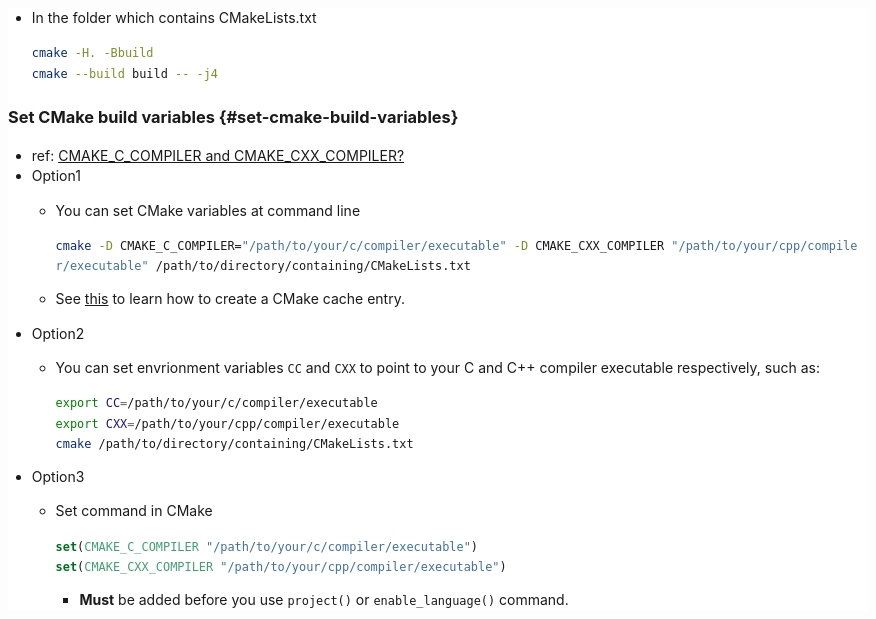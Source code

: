 -   In the folder which contains CMakeLists.txt

    ```sh
    cmake -H. -Bbuild
    cmake --build build -- -j4
    ```


### Set CMake build variables {#set-cmake-build-variables}

-   ref: [CMAKE\_C\_COMPILER and CMAKE\_CXX\_COMPILER?](https://stackoverflow.com/questions/11588855/how-do-you-set-cmake-c-compiler-and-cmake-cxx-compiler-for-building-assimp-for-i)
-   Option1
    -   You can set CMake variables at command line

        ```sh
        cmake -D CMAKE_C_COMPILER="/path/to/your/c/compiler/executable" -D CMAKE_CXX_COMPILER "/path/to/your/cpp/compiler/executable" /path/to/directory/containing/CMakeLists.txt
        ```
    -   See [this](http://www.cmake.org/cmake/help/v2.8.12/cmake.html#opt%3a-Dvar%3atypevalue) to learn how to create a CMake cache entry.
-   Option2
    -   You can set envrionment variables `CC` and `CXX` to point to your C and C++ compiler executable respectively, such as:

        ```sh
        export CC=/path/to/your/c/compiler/executable
        export CXX=/path/to/your/cpp/compiler/executable
        cmake /path/to/directory/containing/CMakeLists.txt
        ```
-   Option3
    -   Set command in CMake

        ```cmake
        set(CMAKE_C_COMPILER "/path/to/your/c/compiler/executable")
        set(CMAKE_CXX_COMPILER "/path/to/your/cpp/compiler/executable")
        ```

        -   **Must** be added before you use `project()` or `enable_language()` command.